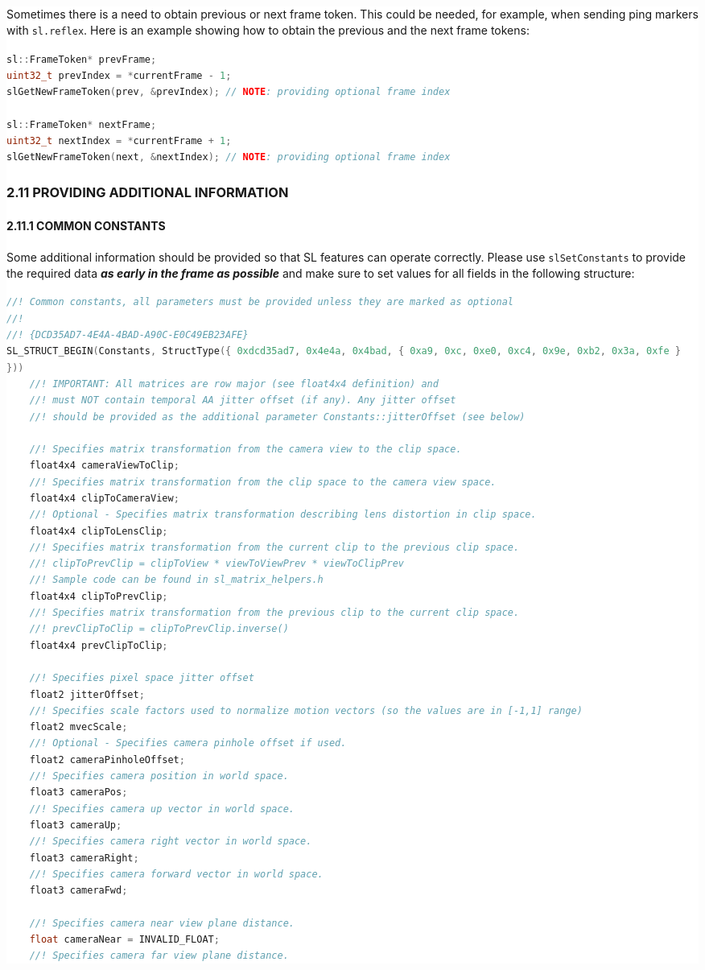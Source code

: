 Sometimes there is a need to obtain previous or next frame token. This could be needed, for example, when sending ping markers with `sl.reflex`. Here is an example showing how to obtain the previous and the next frame tokens:

```cpp
sl::FrameToken* prevFrame;
uint32_t prevIndex = *currentFrame - 1;
slGetNewFrameToken(prev, &prevIndex); // NOTE: providing optional frame index

sl::FrameToken* nextFrame;
uint32_t nextIndex = *currentFrame + 1;
slGetNewFrameToken(next, &nextIndex); // NOTE: providing optional frame index
```

### 2.11 PROVIDING ADDITIONAL INFORMATION

#### 2.11.1 COMMON CONSTANTS

Some additional information should be provided so that SL features can operate correctly. Please use `slSetConstants` to provide the required data ***as early in the frame as possible*** and make sure to set values for all fields in the following structure:

```cpp
//! Common constants, all parameters must be provided unless they are marked as optional
//! 
//! {DCD35AD7-4E4A-4BAD-A90C-E0C49EB23AFE}
SL_STRUCT_BEGIN(Constants, StructType({ 0xdcd35ad7, 0x4e4a, 0x4bad, { 0xa9, 0xc, 0xe0, 0xc4, 0x9e, 0xb2, 0x3a, 0xfe } }))
    //! IMPORTANT: All matrices are row major (see float4x4 definition) and
    //! must NOT contain temporal AA jitter offset (if any). Any jitter offset
    //! should be provided as the additional parameter Constants::jitterOffset (see below)
            
    //! Specifies matrix transformation from the camera view to the clip space.
    float4x4 cameraViewToClip;
    //! Specifies matrix transformation from the clip space to the camera view space.
    float4x4 clipToCameraView;
    //! Optional - Specifies matrix transformation describing lens distortion in clip space.
    float4x4 clipToLensClip;
    //! Specifies matrix transformation from the current clip to the previous clip space.
    //! clipToPrevClip = clipToView * viewToViewPrev * viewToClipPrev
    //! Sample code can be found in sl_matrix_helpers.h
    float4x4 clipToPrevClip;
    //! Specifies matrix transformation from the previous clip to the current clip space.
    //! prevClipToClip = clipToPrevClip.inverse()
    float4x4 prevClipToClip;
        
    //! Specifies pixel space jitter offset
    float2 jitterOffset;
    //! Specifies scale factors used to normalize motion vectors (so the values are in [-1,1] range)
    float2 mvecScale;
    //! Optional - Specifies camera pinhole offset if used.
    float2 cameraPinholeOffset;
    //! Specifies camera position in world space.
    float3 cameraPos;
    //! Specifies camera up vector in world space.
    float3 cameraUp;
    //! Specifies camera right vector in world space.
    float3 cameraRight;
    //! Specifies camera forward vector in world space.
    float3 cameraFwd;
        
    //! Specifies camera near view plane distance.
    float cameraNear = INVALID_FLOAT;
    //! Specifies camera far view plane distance.
```